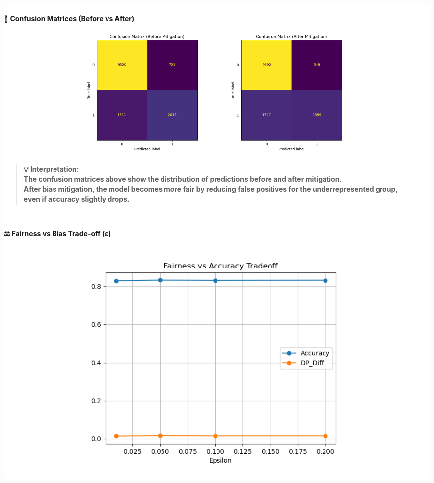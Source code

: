 
<br><b> 🔳 Confusion Matrices (Before vs After)<b><br>

<p align="center">
  <img src="visuals/confustion%20matrix%20before&after.png" width="600" alt="Confusion Matrix">
</p>

> 💡 **Interpretation**:  
> The confusion matrices above show the distribution of predictions before and after mitigation.  
> After bias mitigation, the model becomes **more fair** by reducing false positives for the underrepresented group,  
> even if accuracy slightly drops.

---

<br><b> ⚖️ Fairness vs Bias Trade-off (ε)<b><br>

<p align="center">
  <img src="visuals/fairness&bias%20trade%20off.png" width="600" alt="Fairness vs Bias Tradeoff">
</p>

---